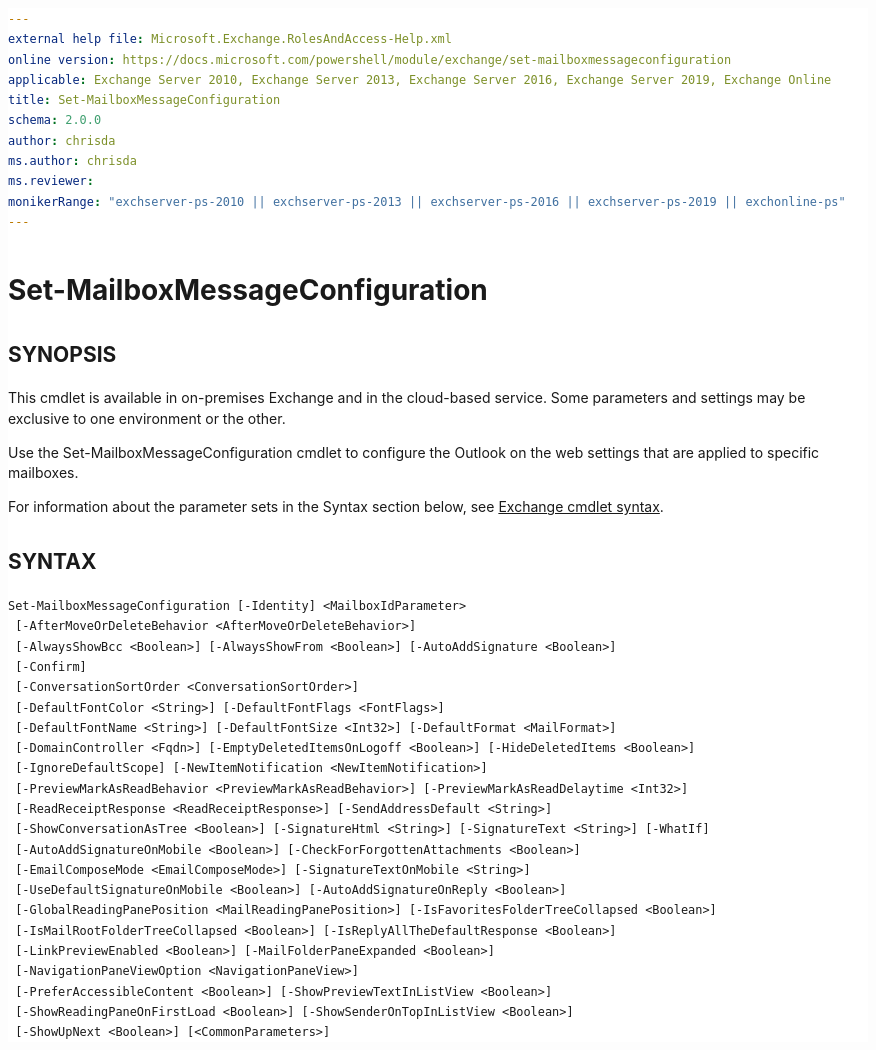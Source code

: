 ```yaml
---
external help file: Microsoft.Exchange.RolesAndAccess-Help.xml
online version: https://docs.microsoft.com/powershell/module/exchange/set-mailboxmessageconfiguration
applicable: Exchange Server 2010, Exchange Server 2013, Exchange Server 2016, Exchange Server 2019, Exchange Online
title: Set-MailboxMessageConfiguration
schema: 2.0.0
author: chrisda
ms.author: chrisda
ms.reviewer:
monikerRange: "exchserver-ps-2010 || exchserver-ps-2013 || exchserver-ps-2016 || exchserver-ps-2019 || exchonline-ps"
---
```


# Set-MailboxMessageConfiguration

## SYNOPSIS
This cmdlet is available in on-premises Exchange and in the cloud-based service. Some parameters and settings may be exclusive to one environment or the other.

Use the Set-MailboxMessageConfiguration cmdlet to configure the Outlook on the web settings that are applied to specific mailboxes.

For information about the parameter sets in the Syntax section below, see [Exchange cmdlet syntax](https://docs.microsoft.com/powershell/exchange/exchange-server/exchange-cmdlet-syntax).

## SYNTAX

```
Set-MailboxMessageConfiguration [-Identity] <MailboxIdParameter>
 [-AfterMoveOrDeleteBehavior <AfterMoveOrDeleteBehavior>]
 [-AlwaysShowBcc <Boolean>] [-AlwaysShowFrom <Boolean>] [-AutoAddSignature <Boolean>]
 [-Confirm]
 [-ConversationSortOrder <ConversationSortOrder>]
 [-DefaultFontColor <String>] [-DefaultFontFlags <FontFlags>]
 [-DefaultFontName <String>] [-DefaultFontSize <Int32>] [-DefaultFormat <MailFormat>]
 [-DomainController <Fqdn>] [-EmptyDeletedItemsOnLogoff <Boolean>] [-HideDeletedItems <Boolean>]
 [-IgnoreDefaultScope] [-NewItemNotification <NewItemNotification>]
 [-PreviewMarkAsReadBehavior <PreviewMarkAsReadBehavior>] [-PreviewMarkAsReadDelaytime <Int32>]
 [-ReadReceiptResponse <ReadReceiptResponse>] [-SendAddressDefault <String>]
 [-ShowConversationAsTree <Boolean>] [-SignatureHtml <String>] [-SignatureText <String>] [-WhatIf]
 [-AutoAddSignatureOnMobile <Boolean>] [-CheckForForgottenAttachments <Boolean>]
 [-EmailComposeMode <EmailComposeMode>] [-SignatureTextOnMobile <String>]
 [-UseDefaultSignatureOnMobile <Boolean>] [-AutoAddSignatureOnReply <Boolean>]
 [-GlobalReadingPanePosition <MailReadingPanePosition>] [-IsFavoritesFolderTreeCollapsed <Boolean>]
 [-IsMailRootFolderTreeCollapsed <Boolean>] [-IsReplyAllTheDefaultResponse <Boolean>]
 [-LinkPreviewEnabled <Boolean>] [-MailFolderPaneExpanded <Boolean>]
 [-NavigationPaneViewOption <NavigationPaneView>]
 [-PreferAccessibleContent <Boolean>] [-ShowPreviewTextInListView <Boolean>]
 [-ShowReadingPaneOnFirstLoad <Boolean>] [-ShowSenderOnTopInListView <Boolean>]
 [-ShowUpNext <Boolean>] [<CommonParameters>]
```

